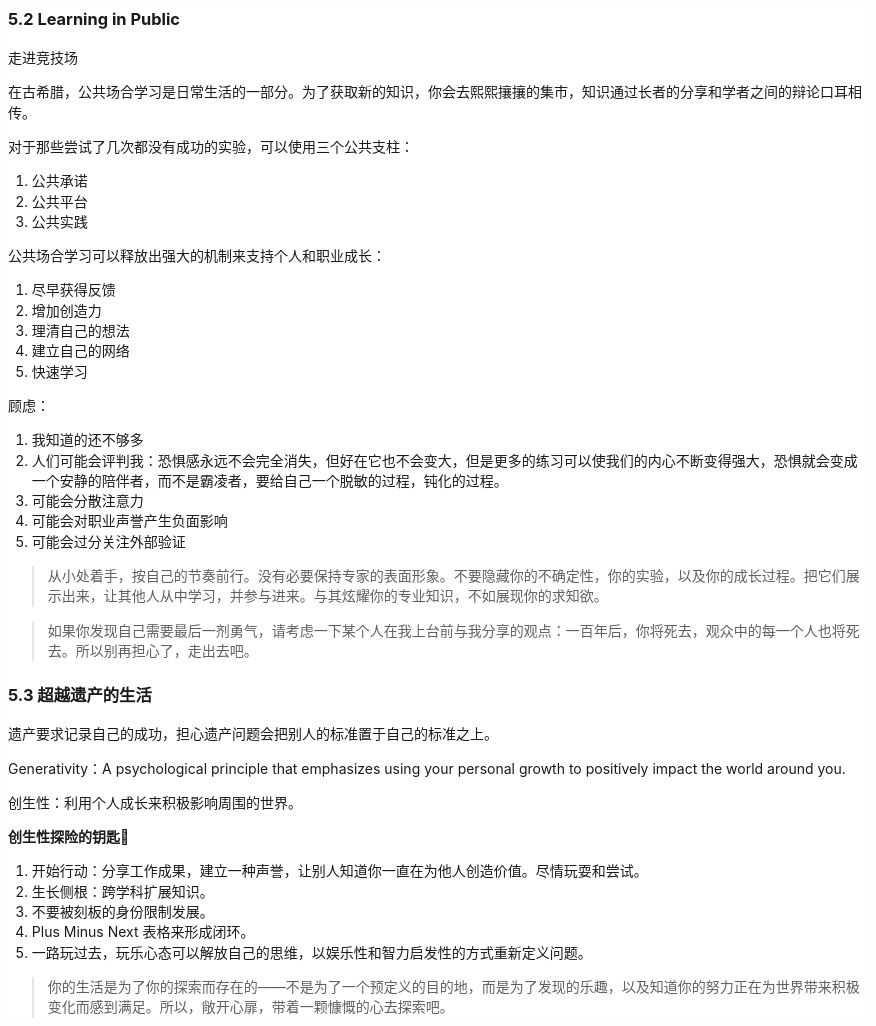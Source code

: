 ### 5.2 Learning in Public

走进竞技场

在古希腊，公共场合学习是日常生活的一部分。为了获取新的知识，你会去熙熙攘攘的集市，知识通过长者的分享和学者之间的辩论口耳相传。

对于那些尝试了几次都没有成功的实验，可以使用三个公共支柱：

1. 公共承诺
2. 公共平台
3. 公共实践

公共场合学习可以释放出强大的机制来支持个人和职业成长：

1. 尽早获得反馈
2. 增加创造力
3. 理清自己的想法
4. 建立自己的网络
5. 快速学习

顾虑：

1. 我知道的还不够多
2. 人们可能会评判我：恐惧感永远不会完全消失，但好在它也不会变大，但是更多的练习可以使我们的内心不断变得强大，恐惧就会变成一个安静的陪伴者，而不是霸凌者，要给自己一个脱敏的过程，钝化的过程。
3. 可能会分散注意力
4. 可能会对职业声誉产生负面影响
5. 可能会过分关注外部验证

> 从小处着手，按自己的节奏前行。没有必要保持专家的表面形象。不要隐藏你的不确定性，你的实验，以及你的成长过程。把它们展示出来，让其他人从中学习，并参与进来。与其炫耀你的专业知识，不如展现你的求知欲。

> 如果你发现自己需要最后一剂勇气，请考虑一下某个人在我上台前与我分享的观点：一百年后，你将死去，观众中的每一个人也将死去。所以别再担心了，走出去吧。

### 5.3 超越遗产的生活

遗产要求记录自己的成功，担心遗产问题会把别人的标准置于自己的标准之上。

Generativity：A psychological principle that emphasizes using your personal growth to positively impact the world around you.

创生性：利用个人成长来积极影响周围的世界。

**创生性探险的钥匙🔑**

1. 开始行动：分享工作成果，建立一种声誉，让别人知道你一直在为他人创造价值。尽情玩耍和尝试。
2. 生长侧根：跨学科扩展知识。
3. 不要被刻板的身份限制发展。
4. Plus Minus Next 表格来形成闭环。
5. 一路玩过去，玩乐心态可以解放自己的思维，以娱乐性和智力启发性的方式重新定义问题。

> 你的生活是为了你的探索而存在的——不是为了一个预定义的目的地，而是为了发现的乐趣，以及知道你的努力正在为世界带来积极变化而感到满足。所以，敞开心扉，带着一颗慷慨的心去探索吧。

